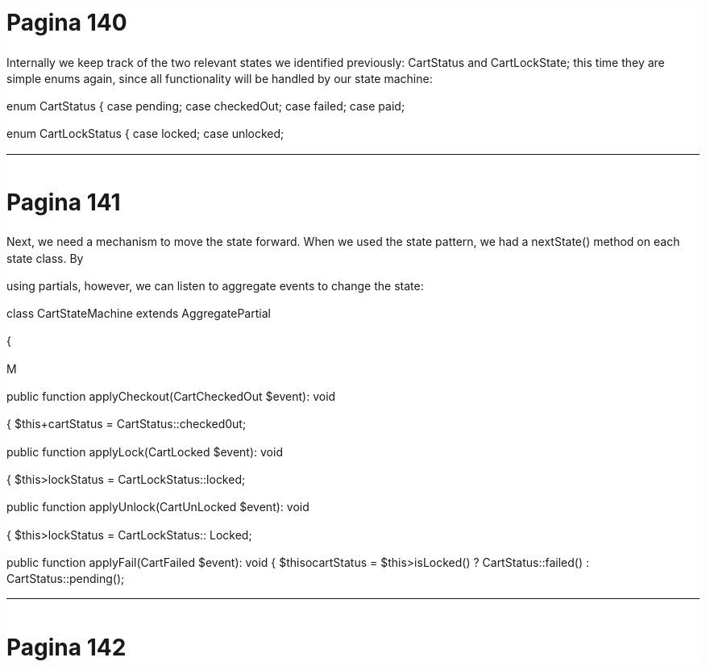 # Pagina 140

Internally we keep track of the two relevant states we identified
previously: CartStatus and CartLockState; this time they are simple
enums again, since all functionality will be handled by our state machine:

enum CartStatus {
case pending;
case checkedOut;
case failed;
case paid;

enum CartLockStatus {
case locked;
case unlocked;

---

# Pagina 141

Next, we need a mechanism to move the state forward. When we used
the state pattern, we had a nextState() method on each state class. By

using partials, however, we can listen to aggregate events to change the
state:

class CartStateMachine extends AggregatePartial

{

M

public function applyCheckout(CartCheckedOut $event): void

{
$this+cartStatus = CartStatus::checked0ut;

public function applyLock(CartLocked $event): void

{
$this>lockStatus = CartLockStatus::locked;

public function applyUnlock(CartUnLocked $event): void

{
$this>lockStatus = CartLockStatus:: Locked;

public function applyFail(CartFailed $event): void
{
$thisocartStatus = $this>isLocked()
? CartStatus::failed()
: CartStatus::pending();

---

# Pagina 142
